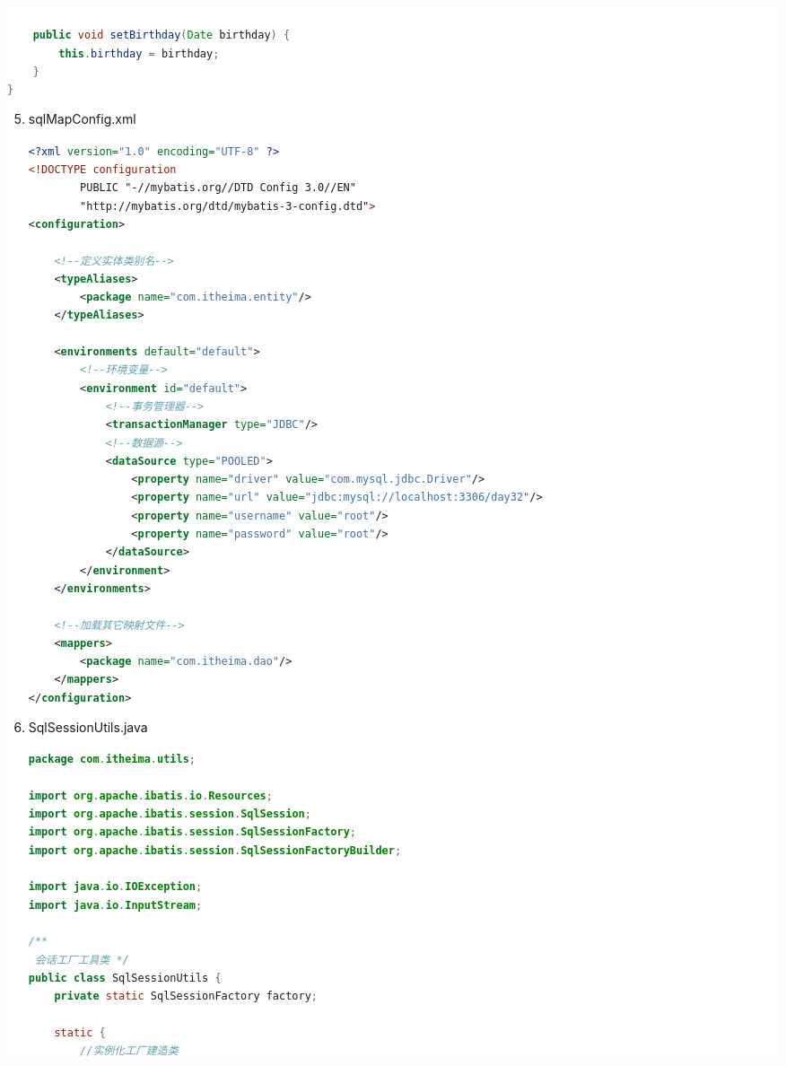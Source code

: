    ```java
   
       public void setBirthday(Date birthday) {
           this.birthday = birthday;
       }
   }
   ```

   

5. sqlMapConfig.xml

   ```xml
   <?xml version="1.0" encoding="UTF-8" ?>
   <!DOCTYPE configuration
           PUBLIC "-//mybatis.org//DTD Config 3.0//EN"
           "http://mybatis.org/dtd/mybatis-3-config.dtd">
   <configuration>
   
       <!--定义实体类别名-->
       <typeAliases>
           <package name="com.itheima.entity"/>
       </typeAliases>
   
       <environments default="default">
           <!--环境变量-->
           <environment id="default">
               <!--事务管理器-->
               <transactionManager type="JDBC"/>
               <!--数据源-->
               <dataSource type="POOLED">
                   <property name="driver" value="com.mysql.jdbc.Driver"/>
                   <property name="url" value="jdbc:mysql://localhost:3306/day32"/>
                   <property name="username" value="root"/>
                   <property name="password" value="root"/>
               </dataSource>
           </environment>
       </environments>
   
       <!--加载其它映射文件-->
       <mappers>
           <package name="com.itheima.dao"/>
       </mappers>
   </configuration>
   ```

   

6. SqlSessionUtils.java

   ```java
   package com.itheima.utils;
   
   import org.apache.ibatis.io.Resources;
   import org.apache.ibatis.session.SqlSession;
   import org.apache.ibatis.session.SqlSessionFactory;
   import org.apache.ibatis.session.SqlSessionFactoryBuilder;
   
   import java.io.IOException;
   import java.io.InputStream;
   
   /**
    会话工厂工具类 */
   public class SqlSessionUtils {
       private static SqlSessionFactory factory;
   
       static {
           //实例化工厂建造类
   ```